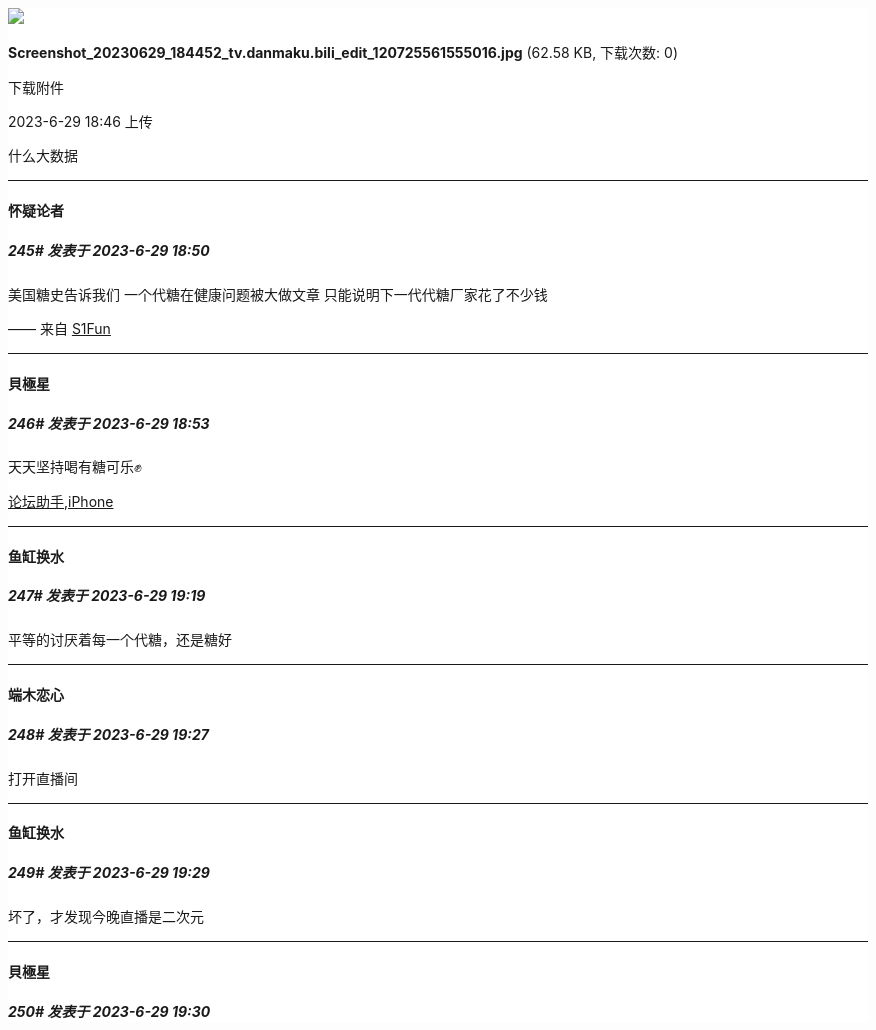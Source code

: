 <img src="https://img.saraba1st.com/forum/202306/29/184601n6sjigignjiasgiz.jpg" referrerpolicy="no-referrer">

<strong>Screenshot_20230629_184452_tv.danmaku.bili_edit_120725561555016.jpg</strong> (62.58 KB, 下载次数: 0)

下载附件

2023-6-29 18:46 上传

什么大数据

*****

####  怀疑论者  
##### 245#       发表于 2023-6-29 18:50

美国糖史告诉我们 一个代糖在健康问题被大做文章 只能说明下一代代糖厂家花了不少钱

—— 来自 [S1Fun](https://s1fun.koalcat.com)

*****

####  貝極星  
##### 246#       发表于 2023-6-29 18:53

天天坚持喝有糖可乐✊

[论坛助手,iPhone](https://bbs.saraba1st.com/2b/forum.php?mod=viewthread&amp;tid=2029836)


*****

####  鱼缸换水  
##### 247#       发表于 2023-6-29 19:19

平等的讨厌着每一个代糖，还是糖好


*****

####  端木恋心  
##### 248#       发表于 2023-6-29 19:27

打开直播间

*****

####  鱼缸换水  
##### 249#       发表于 2023-6-29 19:29

坏了，才发现今晚直播是二次元

*****

####  貝極星  
##### 250#       发表于 2023-6-29 19:30
